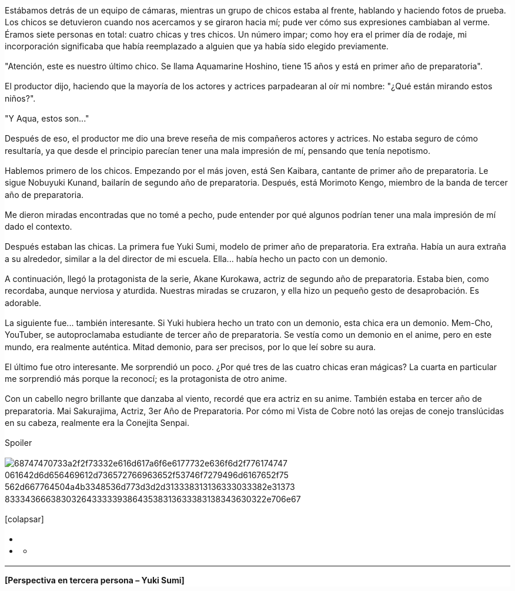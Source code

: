 Estábamos detrás de un equipo de cámaras, mientras un grupo de chicos estaba al frente, hablando y haciendo fotos de prueba. Los chicos se detuvieron cuando nos acercamos y se giraron hacia mí; pude ver cómo sus expresiones cambiaban al verme. Éramos siete personas en total: cuatro chicas y tres chicos. Un número impar; como hoy era el primer día de rodaje, mi incorporación significaba que había reemplazado a alguien que ya había sido elegido previamente.

"Atención, este es nuestro último chico. Se llama Aquamarine Hoshino, tiene 15 años y está en primer año de preparatoria".

El productor dijo, haciendo que la mayoría de los actores y actrices parpadearan al oír mi nombre: "¿Qué están mirando estos niños?".

"Y Aqua, estos son..."

Después de eso, el productor me dio una breve reseña de mis compañeros actores y actrices. No estaba seguro de cómo resultaría, ya que desde el principio parecían tener una mala impresión de mí, pensando que tenía nepotismo.

Hablemos primero de los chicos. Empezando por el más joven, está Sen Kaibara, cantante de primer año de preparatoria. Le sigue Nobuyuki Kunand, bailarín de segundo año de preparatoria. Después, está Morimoto Kengo, miembro de la banda de tercer año de preparatoria.

Me dieron miradas encontradas que no tomé a pecho, pude entender por qué algunos podrían tener una mala impresión de mí dado el contexto.

Después estaban las chicas. La primera fue Yuki Sumi, modelo de primer año de preparatoria. Era extraña. Había un aura extraña a su alrededor, similar a la del director de mi escuela. Ella... había hecho un pacto con un demonio.

A continuación, llegó la protagonista de la serie, Akane Kurokawa, actriz de segundo año de preparatoria. Estaba bien, como recordaba, aunque nerviosa y aturdida. Nuestras miradas se cruzaron, y ella hizo un pequeño gesto de desaprobación. Es adorable.

La siguiente fue... también interesante. Si Yuki hubiera hecho un trato con un demonio, esta chica era un demonio. Mem-Cho, YouTuber, se autoproclamaba estudiante de tercer año de preparatoria. Se vestía como un demonio en el anime, pero en este mundo, era realmente auténtica. Mitad demonio, para ser precisos, por lo que leí sobre su aura.

El último fue otro interesante. Me sorprendió un poco. ¿Por qué tres de las cuatro chicas eran mágicas? La cuarta en particular me sorprendió más porque la reconocí; es la protagonista de otro anime.

Con un cabello negro brillante que danzaba al viento, recordé que era actriz en su anime. También estaba en tercer año de preparatoria. Mai Sakurajima, Actriz, 3er Año de Preparatoria. Por cómo mi Vista de Cobre notó las orejas de conejo translúcidas en su cabeza, realmente era la Conejita Senpai.

Spoiler

![68747470733a2f2f73332e616d617a6f6e6177732e636f6d2f776174747 061642d6d656469612d736572766963652f53746f7279496d6167652f75 562d667764504a4b3348536d773d3d2d313338313136333033382e31373 8333436663830326433333938643538313633383138343630322e706e67](https://img.wattpad.com/f4f975b25d7a16e3e39a0fd7af19ba7e74f534ff/68747470733a2f2f73332e616d617a6f6e6177732e636f6d2f776174747061642d6d656469612d736572766963652f53746f7279496d6167652f75562d667764504a4b3348536d773d3d2d313338313136333033382e313738333436663830326433333938643538313633383138343630322e706e67)

[colapsar]

*

* *

* * *

**[Perspectiva en tercera persona – Yuki Sumi]**

